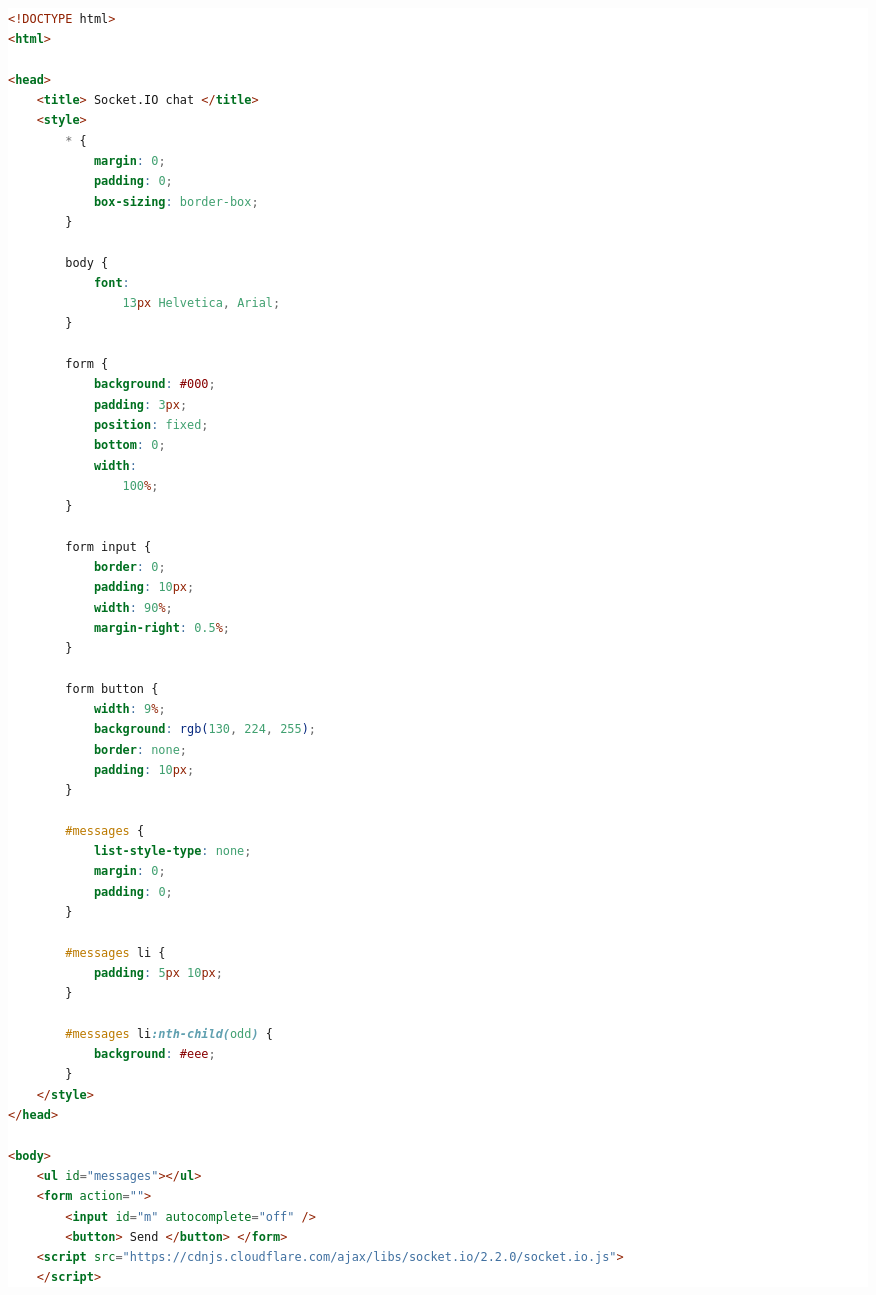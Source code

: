 ```html
<!DOCTYPE html>
<html>

<head>
    <title> Socket.IO chat </title>
    <style>
        * {
            margin: 0;
            padding: 0;
            box-sizing: border-box;
        }

        body {
            font:
                13px Helvetica, Arial;
        }

        form {
            background: #000;
            padding: 3px;
            position: fixed;
            bottom: 0;
            width:
                100%;
        }

        form input {
            border: 0;
            padding: 10px;
            width: 90%;
            margin-right: 0.5%;
        }

        form button {
            width: 9%;
            background: rgb(130, 224, 255);
            border: none;
            padding: 10px;
        }

        #messages {
            list-style-type: none;
            margin: 0;
            padding: 0;
        }

        #messages li {
            padding: 5px 10px;
        }

        #messages li:nth-child(odd) {
            background: #eee;
        }
    </style>
</head>

<body>
    <ul id="messages"></ul>
    <form action="">
        <input id="m" autocomplete="off" />
        <button> Send </button> </form>
    <script src="https://cdnjs.cloudflare.com/ajax/libs/socket.io/2.2.0/socket.io.js">
    </script>
```